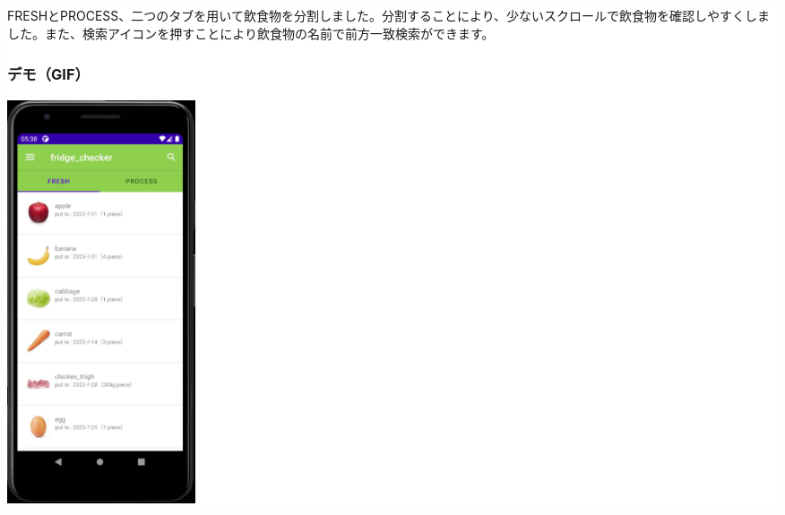 FRESHとPROCESS、二つのタブを用いて飲食物を分割しました。分割することにより、少ないスクロールで飲食物を確認しやすくしました。また、検索アイコンを押すことにより飲食物の名前で前方一致検索ができます。

### デモ（GIF）
<img src="images/home.gif" alt="Home" height="450" />

